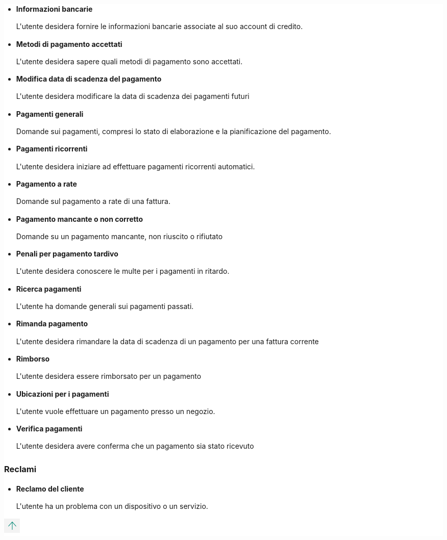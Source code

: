 - ****Informazioni bancarie****

    L'utente desidera fornire le informazioni bancarie associate al suo account di credito.

- ****Metodi di pagamento accettati****

    L'utente desidera sapere quali metodi di pagamento sono accettati.

- ****Modifica data di scadenza del pagamento****

    L'utente desidera modificare la data di scadenza dei pagamenti futuri

- ****Pagamenti generali****

    Domande sui pagamenti, compresi lo stato di elaborazione e la pianificazione del pagamento.

- ****Pagamenti ricorrenti****

    L'utente desidera iniziare ad effettuare pagamenti ricorrenti automatici.

- ****Pagamento a rate****

    Domande sul pagamento a rate di una fattura.

- ****Pagamento mancante o non corretto****

    Domande su un pagamento mancante, non riuscito o rifiutato

- ****Penali per pagamento tardivo****

    L'utente desidera conoscere le multe per i pagamenti in ritardo.

- ****Ricerca pagamenti****

    L'utente ha domande generali sui pagamenti passati.

- ****Rimanda pagamento****

    L'utente desidera rimandare la data di scadenza di un pagamento per una fattura corrente

- ****Rimborso****

    L'utente desidera essere rimborsato per un pagamento

- ****Ubicazioni per i pagamenti****

    L'utente vuole effettuare un pagamento presso un negozio.

- ****Verifica pagamenti****

    L'utente desidera avere conferma che un pagamento sia stato ricevuto

### Reclami

- ****Reclamo del cliente****

    L'utente ha un problema con un dispositivo o un servizio.

[![Torna all'inizio](images/up-arrow.png) ](capabilities_list_general_it.html#top)


